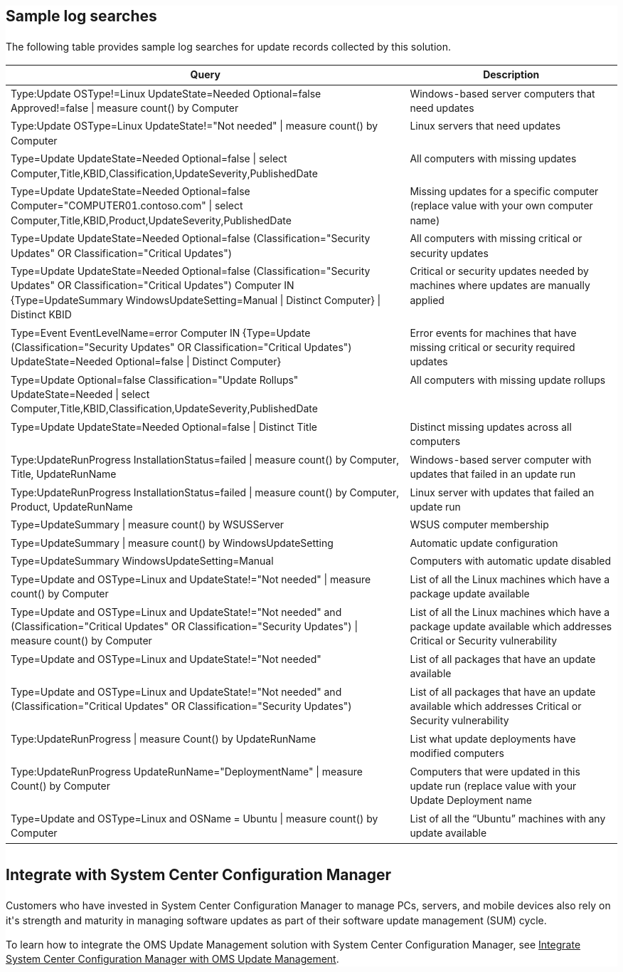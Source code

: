## Sample log searches
The following table provides sample log searches for update records collected by this solution.

| Query | Description |
| --- | --- |
| Type:Update OSType!=Linux UpdateState=Needed Optional=false Approved!=false &#124; measure count() by Computer |Windows-based server computers that need updates |
| Type:Update OSType=Linux UpdateState!="Not needed" &#124; measure count() by Computer |Linux servers that need updates | 
| Type=Update UpdateState=Needed Optional=false &#124; select Computer,Title,KBID,Classification,UpdateSeverity,PublishedDate |All computers with missing updates |
| Type=Update UpdateState=Needed Optional=false Computer="COMPUTER01.contoso.com" &#124; select Computer,Title,KBID,Product,UpdateSeverity,PublishedDate |Missing updates for a specific computer (replace value with your own computer name)|
| Type=Update UpdateState=Needed Optional=false (Classification="Security Updates" OR Classification="Critical Updates") |All computers with missing critical or security updates | 
| Type=Update UpdateState=Needed Optional=false (Classification="Security Updates" OR Classification="Critical Updates") Computer IN {Type=UpdateSummary WindowsUpdateSetting=Manual &#124; Distinct Computer} &#124; Distinct KBID |Critical or security updates needed by machines where updates are manually applied |
| Type=Event EventLevelName=error Computer IN {Type=Update (Classification="Security Updates" OR Classification="Critical Updates") UpdateState=Needed Optional=false &#124; Distinct Computer} |Error events for machines that have missing critical or security required updates |
| Type=Update Optional=false Classification="Update Rollups" UpdateState=Needed &#124; select Computer,Title,KBID,Classification,UpdateSeverity,PublishedDate |All computers with missing update rollups | 
| Type=Update UpdateState=Needed Optional=false &#124; Distinct Title |Distinct missing updates across all computers | 
| Type:UpdateRunProgress InstallationStatus=failed &#124; measure count() by Computer, Title, UpdateRunName |Windows-based server computer with updates that failed in an update run | 
| Type:UpdateRunProgress InstallationStatus=failed &#124; measure count() by Computer, Product, UpdateRunName |Linux server with updates that failed an update run | 
| Type=UpdateSummary &#124; measure count() by WSUSServer |WSUS computer membership | 
| Type=UpdateSummary &#124; measure count() by WindowsUpdateSetting |Automatic update configuration | 
| Type=UpdateSummary WindowsUpdateSetting=Manual |Computers with automatic update disabled | 
| Type=Update and OSType=Linux and UpdateState!="Not needed" &#124; measure count() by Computer |List of all the Linux machines which have a package update available | 
| Type=Update and OSType=Linux and UpdateState!="Not needed" and (Classification="Critical Updates" OR Classification="Security Updates") &#124; measure count() by Computer |List of all the Linux machines which have a package update available which addresses Critical or Security vulnerability | 
| Type=Update and OSType=Linux and UpdateState!="Not needed" |List of all packages that have an update available | 
| Type=Update  and OSType=Linux and UpdateState!="Not needed" and (Classification="Critical Updates" OR Classification="Security Updates") |List of all packages that have an update available which addresses Critical or Security vulnerability | 
| Type:UpdateRunProgress &#124; measure Count() by UpdateRunName |List what update deployments have modified computers | 
| Type:UpdateRunProgress UpdateRunName="DeploymentName" &#124; measure Count() by Computer |Computers that were updated in this update run (replace value with your Update Deployment name | 
| Type=Update and OSType=Linux and OSName = Ubuntu &#124; measure count() by Computer |List of all the “Ubuntu” machines with any update available |

## Integrate with System Center Configuration Manager

Customers who have invested in System Center Configuration Manager to manage PCs, servers, and mobile devices also rely on it's strength and maturity in managing software updates as part of their software update management (SUM) cycle.

To learn how to integrate the OMS Update Management solution with System Center Configuration Manager, see [Integrate System Center Configuration Manager with OMS Update Management](../automation/oms-solution-updatemgmt-sccmintegration.md).
